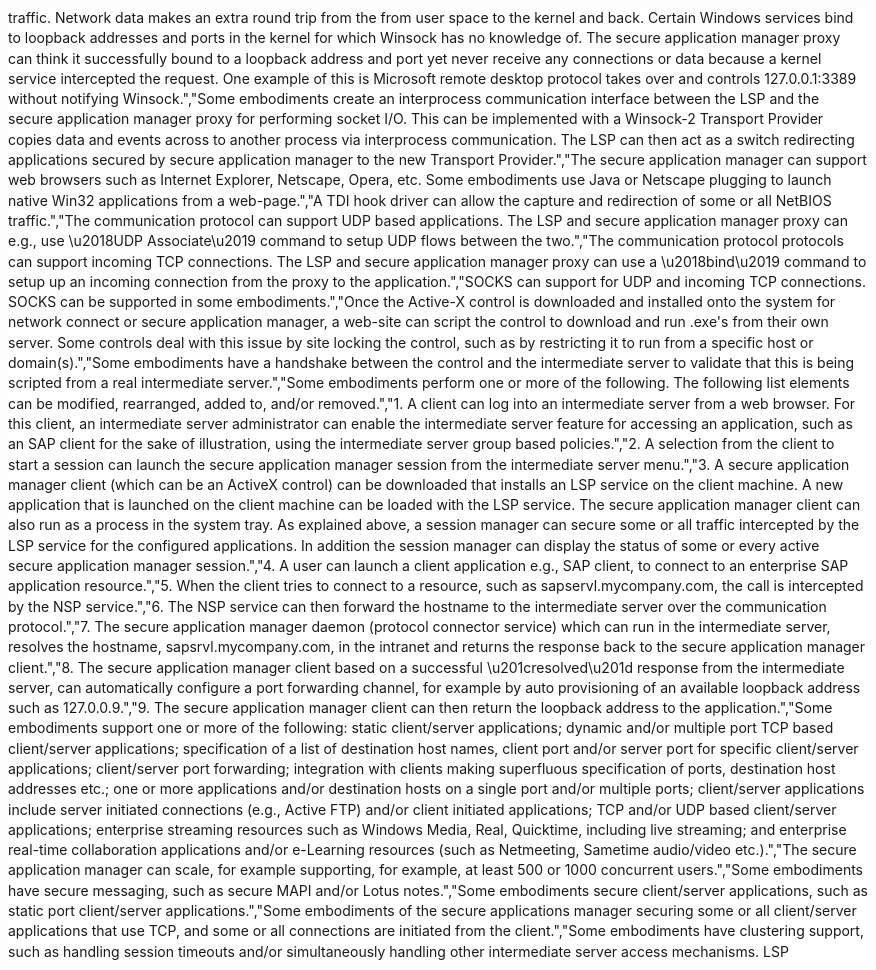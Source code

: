 traffic. Network data makes an extra round trip from the from user space to the kernel and back. Certain Windows services bind to loopback addresses and ports in the kernel for which Winsock has no knowledge of. The secure application manager proxy can think it successfully bound to a loopback address and port yet never receive any connections or data because a kernel service intercepted the request. One example of this is Microsoft remote desktop protocol takes over and controls 127.0.0.1:3389 without notifying Winsock.","Some embodiments create an interprocess communication interface between the LSP and the secure application manager proxy for performing socket I\/O. This can be implemented with a Winsock-2 Transport Provider copies data and events across to another process via interprocess communication. The LSP can then act as a switch redirecting applications secured by secure application manager to the new Transport Provider.","The secure application manager can support web browsers such as Internet Explorer, Netscape, Opera, etc. Some embodiments use Java or Netscape plugging to launch native Win32 applications from a web-page.","A TDI hook driver can allow the capture and redirection of some or all NetBIOS traffic.","The communication protocol can support UDP based applications. The LSP and secure application manager proxy can e.g., use \u2018UDP Associate\u2019 command to setup UDP flows between the two.","The communication protocol protocols can support incoming TCP connections. The LSP and secure application manager proxy can use a \u2018bind\u2019 command to setup up an incoming connection from the proxy to the application.","SOCKS can support for UDP and incoming TCP connections. SOCKS can be supported in some embodiments.","Once the Active-X control is downloaded and installed onto the system for network connect or secure application manager, a web-site can script the control to download and run .exe's from their own server. Some controls deal with this issue by site locking the control, such as by restricting it to run from a specific host or domain(s).","Some embodiments have a handshake between the control and the intermediate server to validate that this is being scripted from a real intermediate server.","Some embodiments perform one or more of the following. The following list elements can be modified, rearranged, added to, and\/or removed.","1. A client can log into an intermediate server from a web browser. For this client, an intermediate server administrator can enable the intermediate server feature for accessing an application, such as an SAP client for the sake of illustration, using the intermediate server group based policies.","2. A selection from the client to start a session can launch the secure application manager session from the intermediate server menu.","3. A secure application manager client (which can be an ActiveX control) can be downloaded that installs an LSP service on the client machine. A new application that is launched on the client machine can be loaded with the LSP service. The secure application manager client can also run as a process in the system tray. As explained above, a session manager can secure some or all traffic intercepted by the LSP service for the configured applications. In addition the session manager can display the status of some or every active secure application manager session.","4. A user can launch a client application e.g., SAP client, to connect to an enterprise SAP application resource.","5. When the client tries to connect to a resource, such as sapservl.mycompany.com, the call is intercepted by the NSP service.","6. The NSP service can then forward the hostname to the intermediate server over the communication protocol.","7. The secure application manager daemon (protocol connector service) which can run in the intermediate server, resolves the hostname, sapsrvl.mycompany.com, in the intranet and returns the response back to the secure application manager client.","8. The secure application manager client based on a successful \u201cresolved\u201d response from the intermediate server, can automatically configure a port forwarding channel, for example by auto provisioning of an available loopback address such as 127.0.0.9.","9. The secure application manager client can then return the loopback address to the application.","Some embodiments support one or more of the following: static client\/server applications; dynamic and\/or multiple port TCP based client\/server applications; specification of a list of destination host names, client port and\/or server port for specific client\/server applications; client\/server port forwarding; integration with clients making superfluous specification of ports, destination host addresses etc.; one or more applications and\/or destination hosts on a single port and\/or multiple ports; client\/server applications include server initiated connections (e.g., Active FTP) and\/or client initiated applications; TCP and\/or UDP based client\/server applications; enterprise streaming resources such as Windows Media, Real, Quicktime, including live streaming; and enterprise real-time collaboration applications and\/or e-Learning resources (such as Netmeeting, Sametime audio\/video etc.).","The secure application manager can scale, for example supporting, for example, at least 500 or 1000 concurrent users.","Some embodiments have secure messaging, such as secure MAPI and\/or Lotus notes.","Some embodiments secure client\/server applications, such as static port client\/server applications.","Some embodiments of the secure applications manager securing some or all client\/server applications that use TCP, and some or all connections are initiated from the client.","Some embodiments have clustering support, such as handling session timeouts and\/or simultaneously handling other intermediate server access mechanisms. LSP